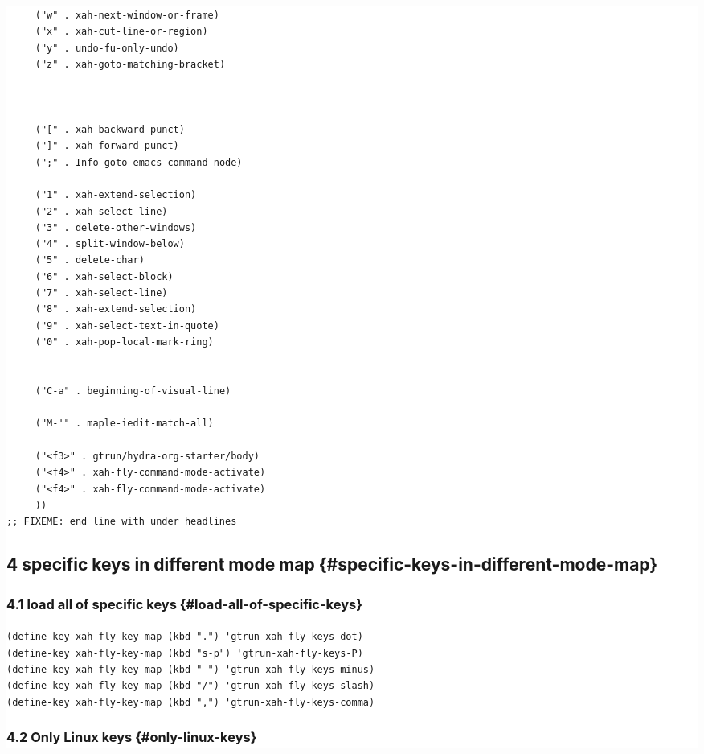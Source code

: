 ```emacs-lisp
     ("w" . xah-next-window-or-frame)
     ("x" . xah-cut-line-or-region)
     ("y" . undo-fu-only-undo)
     ("z" . xah-goto-matching-bracket)



     ("[" . xah-backward-punct)
     ("]" . xah-forward-punct)
     (";" . Info-goto-emacs-command-node)

     ("1" . xah-extend-selection)
     ("2" . xah-select-line)
     ("3" . delete-other-windows)
     ("4" . split-window-below)
     ("5" . delete-char)
     ("6" . xah-select-block)
     ("7" . xah-select-line)
     ("8" . xah-extend-selection)
     ("9" . xah-select-text-in-quote)
     ("0" . xah-pop-local-mark-ring)


     ("C-a" . beginning-of-visual-line)

     ("M-'" . maple-iedit-match-all)

     ("<f3>" . gtrun/hydra-org-starter/body)
     ("<f4>" . xah-fly-command-mode-activate)
     ("<f4>" . xah-fly-command-mode-activate)
     ))
;; FIXEME: end line with under headlines
```


## <span class="section-num">4</span> specific keys in different mode map {#specific-keys-in-different-mode-map}


### <span class="section-num">4.1</span> load all of specific keys {#load-all-of-specific-keys}

```emacs-lisp
(define-key xah-fly-key-map (kbd ".") 'gtrun-xah-fly-keys-dot)
(define-key xah-fly-key-map (kbd "s-p") 'gtrun-xah-fly-keys-P)
(define-key xah-fly-key-map (kbd "-") 'gtrun-xah-fly-keys-minus)
(define-key xah-fly-key-map (kbd "/") 'gtrun-xah-fly-keys-slash)
(define-key xah-fly-key-map (kbd ",") 'gtrun-xah-fly-keys-comma)
```


### <span class="section-num">4.2</span> Only Linux keys {#only-linux-keys}
